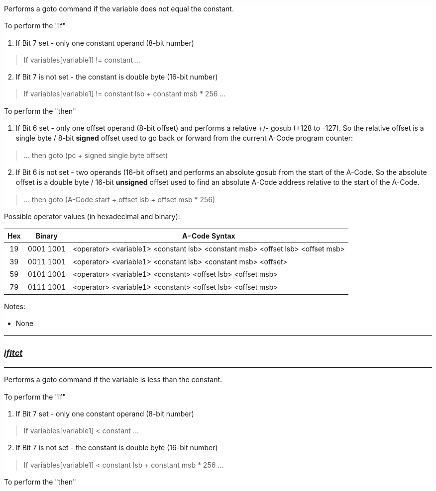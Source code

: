 Performs a goto command if the variable does not equal the constant.

To perform the "if"

1. If Bit 7 set - only one constant operand (8-bit number)

> If variables\[variable1\] != constant ...

2. If Bit 7 is not set - the constant is double byte (16-bit number)

> If variables\[variable1\] != constant lsb + constant msb * 256 ...

To perform the "then"

1. If Bit 6 set -  only one offset operand (8-bit offset) and performs a relative +/- gosub (+128 to -127). So the relative offset is a single byte / 8-bit **signed** offset used to go back or forward from the current A-Code program counter:

> ... then goto (pc + signed single byte offset)

2. If Bit 6 is not set - two operands (16-bit offset) and performs an absolute gosub from the start of the A-Code. So the absolute offset is a double byte / 16-bit **unsigned** offset used to find an absolute A-Code address relative to the start of the A-Code.

> ...  then goto (A-Code start + offset lsb + offset msb * 256)

Possible operator values (in hexadecimal and binary):

| Hex   | Binary    | A-Code Syntax | 
| :---: | :---:     | ---           | 
| 19    | 0001 1001 | &lt;operator&gt; &lt;variable1&gt; &lt;constant lsb&gt; &lt;constant msb&gt; &lt;offset lsb&gt; &lt;offset msb&gt; | 
| 39    | 0011 1001 | &lt;operator&gt; &lt;variable1&gt; &lt;constant lsb&gt; &lt;constant msb&gt; &lt;offset&gt; | 
| 59    | 0101 1001 | &lt;operator&gt; &lt;variable1&gt; &lt;constant&gt; &lt;offset lsb&gt; &lt;offset msb&gt; | 
| 79    | 0111 1001 | &lt;operator&gt; &lt;variable1&gt; &lt;constant&gt; &lt;offset lsb&gt; &lt;offset msb&gt; | 

Notes:

- None

---

### *<a href="#ifltct">ifltct</a>* 

---

Performs a goto command if the variable is less than the constant.

To perform the "if"

1. If Bit 7 set - only one constant operand (8-bit number)

> If variables\[variable1\] \< constant ...

2. If Bit 7 is not set - the constant is double byte (16-bit number)

> If variables\[variable1\] \< constant lsb + constant msb * 256 ...

To perform the "then"


[^constantOrOffset]: Would it be more logical/readable to refer to this as an offset instead of a constant here?